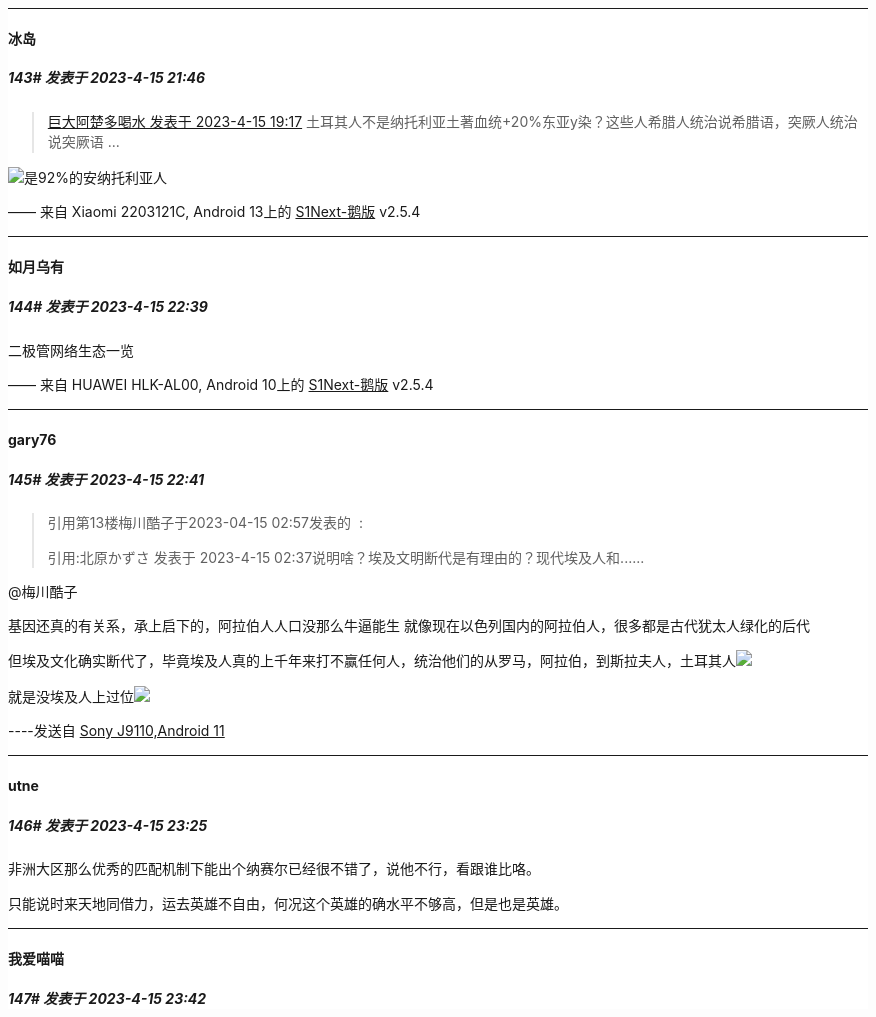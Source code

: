 
*****

####  冰岛  
##### 143#       发表于 2023-4-15 21:46

<blockquote><a href="httphttps://bbs.saraba1st.com/2b/forum.php?mod=redirect&amp;goto=findpost&amp;pid=60465491&amp;ptid=2128899" target="_blank">巨大阿楚多喝水 发表于 2023-4-15 19:17</a>
土耳其人不是纳托利亚土著血统+20%东亚y染？这些人希腊人统治说希腊语，突厥人统治说突厥语 ...</blockquote>
<img src="https://static.saraba1st.com/image/smiley/face2017/028.png" referrerpolicy="no-referrer">是92%的安纳托利亚人

—— 来自 Xiaomi 2203121C, Android 13上的 [S1Next-鹅版](https://github.com/ykrank/S1-Next/releases) v2.5.4


*****

####  如月乌有  
##### 144#       发表于 2023-4-15 22:39

二极管网络生态一览

—— 来自 HUAWEI HLK-AL00, Android 10上的 [S1Next-鹅版](https://github.com/ykrank/S1-Next/releases) v2.5.4

*****

####  gary76  
##### 145#       发表于 2023-4-15 22:41

<blockquote>引用第13楼梅川酷子于2023-04-15 02:57发表的  :

引用:北原かずさ 发表于 2023-4-15 02:37说明啥？埃及文明断代是有理由的？现代埃及人和......</blockquote>
@梅川酷子

基因还真的有关系，承上启下的，阿拉伯人人口没那么牛逼能生
就像现在以色列国内的阿拉伯人，很多都是古代犹太人绿化的后代

但埃及文化确实断代了，毕竟埃及人真的上千年来打不赢任何人，统治他们的从罗马，阿拉伯，到斯拉夫人，土耳其人<img src="https://static.saraba1st.com/image/smiley/face2017/068.png" referrerpolicy="no-referrer">

就是没埃及人上过位<img src="https://static.saraba1st.com/image/smiley/face2017/068.png" referrerpolicy="no-referrer">

----发送自 [Sony J9110,Android 11](http://stage1.5j4m.com/?1.37)


*****

####  utne  
##### 146#       发表于 2023-4-15 23:25

非洲大区那么优秀的匹配机制下能出个纳赛尔已经很不错了，说他不行，看跟谁比咯。

只能说时来天地同借力，运去英雄不自由，何况这个英雄的确水平不够高，但是也是英雄。


*****

####  我爱喵喵  
##### 147#       发表于 2023-4-15 23:42
